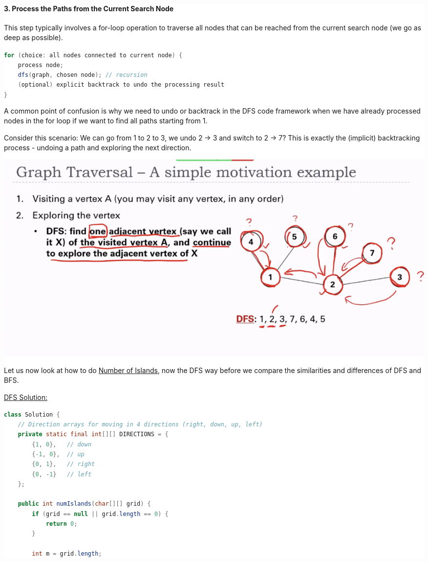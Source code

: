 

#### 3. Process the Paths from the Current Search Node

This step typically involves a for-loop operation to traverse all nodes that can be reached from the current search node (we go as deep as possible).

```java
for (choice: all nodes connected to current node) {
    process node;
    dfs(graph, chosen node); // recursion
    (optional) explicit backtrack to undo the processing result
}
```



A common point of confusion is why we need to undo or backtrack in the DFS code framework when we have already processed nodes in the for loop if we want to find all paths starting from 1.

Consider this scenario: We can go from 1 to 2 to 3, we undo 2 -> 3 and switch to 2 -> 7? This is exactly the (implicit) backtracking process - undoing a path and exploring the next direction.

![Screen Shot 2025-03-24 at 9.46.19 AM](images/Screen%20Shot%202025-03-24%20at%209.46.19%20AM.png)



Let us now look at how to do [Number of Islands](https://leetcode.com/problems/number-of-islands/), now the DFS way before we compare the similarities and differences of DFS and BFS.



<u>DFS Solution:</u>

```java
class Solution {
    // Direction arrays for moving in 4 directions (right, down, up, left)
    private static final int[][] DIRECTIONS = {
        {1, 0},   // down
        {-1, 0},  // up
        {0, 1},   // right
        {0, -1}   // left
    };
    
    public int numIslands(char[][] grid) {
        if (grid == null || grid.length == 0) {
            return 0;
        }
        
        int m = grid.length;
```